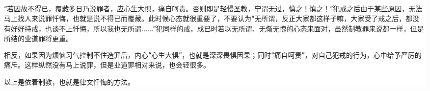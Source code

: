“若因故不得已，覆藏多日乃说罪者，应心生大惧，痛自呵责。否则即是轻慢圣教，宁谓无过，慎之！慎之！”犯戒之后由于某些原因，无法马上找人来说罪忏悔，也就是说不得已而覆藏。此时候心态就很重要了，不要认为“无所谓，反正大家都这样子嘛，大家受了戒之后，都没有好好持戒，也谈不上忏悔，所以我也无所谓……”犯同样的戒，成已时若以无所谓、无惭无愧的心态来面对，虽然制教罪来说都一样，但是所结的业道罪将更重。

相反，如果因为烦恼习气控制不住造罪后，内心“心生大惧”，也就是深深畏惧因果；同时“痛自呵责”，对自己犯戒的行为，心中给予严厉的痛斥。这样纵然没有马上说罪，但是业道罪相对来说，也会轻很多。

以上是依着制教，也就是律文忏悔的方法。
